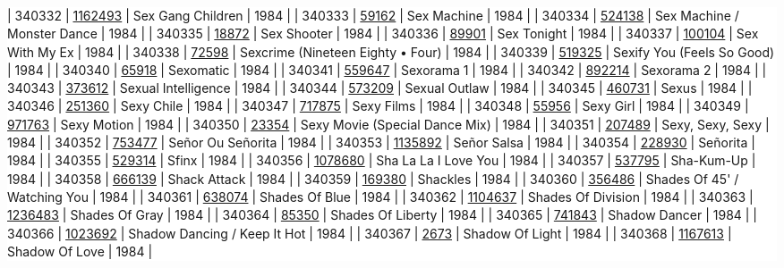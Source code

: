 | 340332 | [1162493](https://www.discogs.com/master/1162493) | Sex Gang Children | 1984 |
| 340333 | [59162](https://www.discogs.com/master/59162) | Sex Machine | 1984 |
| 340334 | [524138](https://www.discogs.com/master/524138) | Sex Machine / Monster Dance | 1984 |
| 340335 | [18872](https://www.discogs.com/master/18872) | Sex Shooter | 1984 |
| 340336 | [89901](https://www.discogs.com/master/89901) | Sex Tonight | 1984 |
| 340337 | [100104](https://www.discogs.com/master/100104) | Sex With My Ex | 1984 |
| 340338 | [72598](https://www.discogs.com/master/72598) | Sexcrime (Nineteen Eighty • Four) | 1984 |
| 340339 | [519325](https://www.discogs.com/master/519325) | Sexify You (Feels So Good) | 1984 |
| 340340 | [65918](https://www.discogs.com/master/65918) | Sexomatic | 1984 |
| 340341 | [559647](https://www.discogs.com/master/559647) | Sexorama 1 | 1984 |
| 340342 | [892214](https://www.discogs.com/master/892214) | Sexorama 2 | 1984 |
| 340343 | [373612](https://www.discogs.com/master/373612) | Sexual Intelligence | 1984 |
| 340344 | [573209](https://www.discogs.com/master/573209) | Sexual Outlaw | 1984 |
| 340345 | [460731](https://www.discogs.com/master/460731) | Sexus | 1984 |
| 340346 | [251360](https://www.discogs.com/master/251360) | Sexy Chile | 1984 |
| 340347 | [717875](https://www.discogs.com/master/717875) | Sexy Films | 1984 |
| 340348 | [55956](https://www.discogs.com/master/55956) | Sexy Girl | 1984 |
| 340349 | [971763](https://www.discogs.com/master/971763) | Sexy Motion | 1984 |
| 340350 | [23354](https://www.discogs.com/master/23354) | Sexy Movie (Special Dance Mix) | 1984 |
| 340351 | [207489](https://www.discogs.com/master/207489) | Sexy, Sexy, Sexy | 1984 |
| 340352 | [753477](https://www.discogs.com/master/753477) | Señor Ou Señorita | 1984 |
| 340353 | [1135892](https://www.discogs.com/master/1135892) | Señor Salsa | 1984 |
| 340354 | [228930](https://www.discogs.com/master/228930) | Señorita | 1984 |
| 340355 | [529314](https://www.discogs.com/master/529314) | Sfinx | 1984 |
| 340356 | [1078680](https://www.discogs.com/master/1078680) | Sha La La I Love You | 1984 |
| 340357 | [537795](https://www.discogs.com/master/537795) | Sha-Kum-Up | 1984 |
| 340358 | [666139](https://www.discogs.com/master/666139) | Shack Attack | 1984 |
| 340359 | [169380](https://www.discogs.com/master/169380) | Shackles | 1984 |
| 340360 | [356486](https://www.discogs.com/master/356486) | Shades Of 45' / Watching You | 1984 |
| 340361 | [638074](https://www.discogs.com/master/638074) | Shades Of Blue | 1984 |
| 340362 | [1104637](https://www.discogs.com/master/1104637) | Shades Of Division | 1984 |
| 340363 | [1236483](https://www.discogs.com/master/1236483) | Shades Of Gray | 1984 |
| 340364 | [85350](https://www.discogs.com/master/85350) | Shades Of Liberty | 1984 |
| 340365 | [741843](https://www.discogs.com/master/741843) | Shadow Dancer | 1984 |
| 340366 | [1023692](https://www.discogs.com/master/1023692) | Shadow Dancing / Keep It Hot | 1984 |
| 340367 | [2673](https://www.discogs.com/master/2673) | Shadow Of Light | 1984 |
| 340368 | [1167613](https://www.discogs.com/master/1167613) | Shadow Of Love | 1984 |